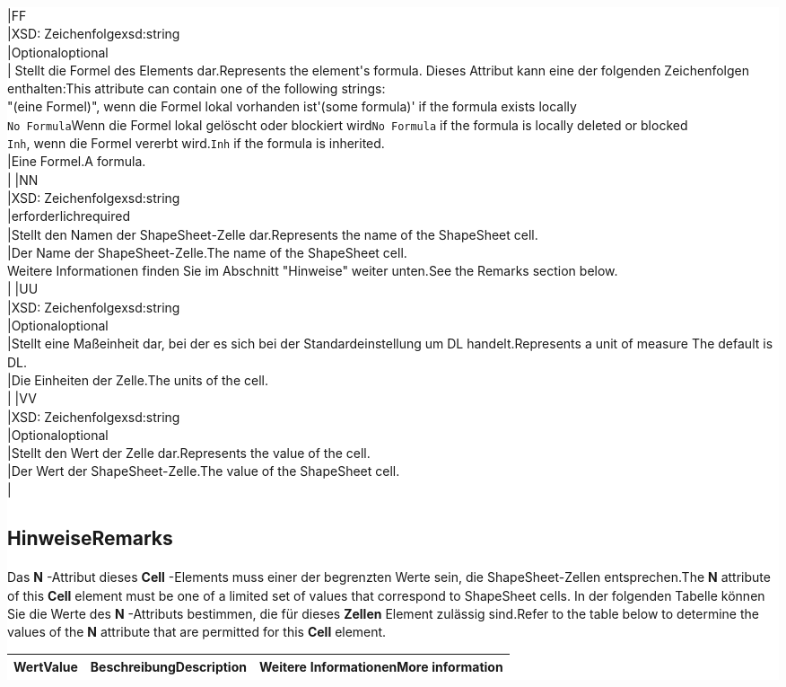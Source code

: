|<span data-ttu-id="c3016-142">F</span><span class="sxs-lookup"><span data-stu-id="c3016-142">F</span></span>  <br/> |<span data-ttu-id="c3016-143">XSD: Zeichenfolge</span><span class="sxs-lookup"><span data-stu-id="c3016-143">xsd:string</span></span>  <br/> |<span data-ttu-id="c3016-144">Optional</span><span class="sxs-lookup"><span data-stu-id="c3016-144">optional</span></span>  <br/> | <span data-ttu-id="c3016-145">Stellt die Formel des Elements dar.</span><span class="sxs-lookup"><span data-stu-id="c3016-145">Represents the element's formula.</span></span> <span data-ttu-id="c3016-146">Dieses Attribut kann eine der folgenden Zeichenfolgen enthalten:</span><span class="sxs-lookup"><span data-stu-id="c3016-146">This attribute can contain one of the following strings:</span></span>  <br/>  <span data-ttu-id="c3016-147">"(eine Formel)", wenn die Formel lokal vorhanden ist</span><span class="sxs-lookup"><span data-stu-id="c3016-147">'(some formula)' if the formula exists locally</span></span>  <br/>  <span data-ttu-id="c3016-148">`No Formula`Wenn die Formel lokal gelöscht oder blockiert wird</span><span class="sxs-lookup"><span data-stu-id="c3016-148">`No Formula` if the formula is locally deleted or blocked</span></span>  <br/>  <span data-ttu-id="c3016-149">`Inh`, wenn die Formel vererbt wird.</span><span class="sxs-lookup"><span data-stu-id="c3016-149">`Inh` if the formula is inherited.</span></span>  <br/> |<span data-ttu-id="c3016-150">Eine Formel.</span><span class="sxs-lookup"><span data-stu-id="c3016-150">A formula.</span></span>  <br/> |
|<span data-ttu-id="c3016-151">N</span><span class="sxs-lookup"><span data-stu-id="c3016-151">N</span></span>  <br/> |<span data-ttu-id="c3016-152">XSD: Zeichenfolge</span><span class="sxs-lookup"><span data-stu-id="c3016-152">xsd:string</span></span>  <br/> |<span data-ttu-id="c3016-153">erforderlich</span><span class="sxs-lookup"><span data-stu-id="c3016-153">required</span></span>  <br/> |<span data-ttu-id="c3016-154">Stellt den Namen der ShapeSheet-Zelle dar.</span><span class="sxs-lookup"><span data-stu-id="c3016-154">Represents the name of the ShapeSheet cell.</span></span>  <br/> |<span data-ttu-id="c3016-155">Der Name der ShapeSheet-Zelle.</span><span class="sxs-lookup"><span data-stu-id="c3016-155">The name of the ShapeSheet cell.</span></span>  <br/> <span data-ttu-id="c3016-156">Weitere Informationen finden Sie im Abschnitt "Hinweise" weiter unten.</span><span class="sxs-lookup"><span data-stu-id="c3016-156">See the Remarks section below.</span></span>  <br/> |
|<span data-ttu-id="c3016-157">U</span><span class="sxs-lookup"><span data-stu-id="c3016-157">U</span></span>  <br/> |<span data-ttu-id="c3016-158">XSD: Zeichenfolge</span><span class="sxs-lookup"><span data-stu-id="c3016-158">xsd:string</span></span>  <br/> |<span data-ttu-id="c3016-159">Optional</span><span class="sxs-lookup"><span data-stu-id="c3016-159">optional</span></span>  <br/> |<span data-ttu-id="c3016-160">Stellt eine Maßeinheit dar, bei der es sich bei der Standardeinstellung um DL handelt.</span><span class="sxs-lookup"><span data-stu-id="c3016-160">Represents a unit of measure The default is DL.</span></span>  <br/> |<span data-ttu-id="c3016-161">Die Einheiten der Zelle.</span><span class="sxs-lookup"><span data-stu-id="c3016-161">The units of the cell.</span></span>  <br/> |
|<span data-ttu-id="c3016-162">V</span><span class="sxs-lookup"><span data-stu-id="c3016-162">V</span></span>  <br/> |<span data-ttu-id="c3016-163">XSD: Zeichenfolge</span><span class="sxs-lookup"><span data-stu-id="c3016-163">xsd:string</span></span>  <br/> |<span data-ttu-id="c3016-164">Optional</span><span class="sxs-lookup"><span data-stu-id="c3016-164">optional</span></span>  <br/> |<span data-ttu-id="c3016-165">Stellt den Wert der Zelle dar.</span><span class="sxs-lookup"><span data-stu-id="c3016-165">Represents the value of the cell.</span></span>  <br/> |<span data-ttu-id="c3016-166">Der Wert der ShapeSheet-Zelle.</span><span class="sxs-lookup"><span data-stu-id="c3016-166">The value of the ShapeSheet cell.</span></span>  <br/> |
   
## <a name="remarks"></a><span data-ttu-id="c3016-167">Hinweise</span><span class="sxs-lookup"><span data-stu-id="c3016-167">Remarks</span></span>

<span data-ttu-id="c3016-168">Das **N** -Attribut dieses **Cell** -Elements muss einer der begrenzten Werte sein, die ShapeSheet-Zellen entsprechen.</span><span class="sxs-lookup"><span data-stu-id="c3016-168">The **N** attribute of this **Cell** element must be one of a limited set of values that correspond to ShapeSheet cells.</span></span> <span data-ttu-id="c3016-169">In der folgenden Tabelle können Sie die Werte des **N** -Attributs bestimmen, die für dieses **Zellen** Element zulässig sind.</span><span class="sxs-lookup"><span data-stu-id="c3016-169">Refer to the table below to determine the values of the **N** attribute that are permitted for this **Cell** element.</span></span> 
  
|<span data-ttu-id="c3016-170">**Wert**</span><span class="sxs-lookup"><span data-stu-id="c3016-170">**Value**</span></span>|<span data-ttu-id="c3016-171">**Beschreibung**</span><span class="sxs-lookup"><span data-stu-id="c3016-171">**Description**</span></span>|<span data-ttu-id="c3016-172">**Weitere Informationen**</span><span class="sxs-lookup"><span data-stu-id="c3016-172">**More information**</span></span>|
|:-----|:-----|:-----|